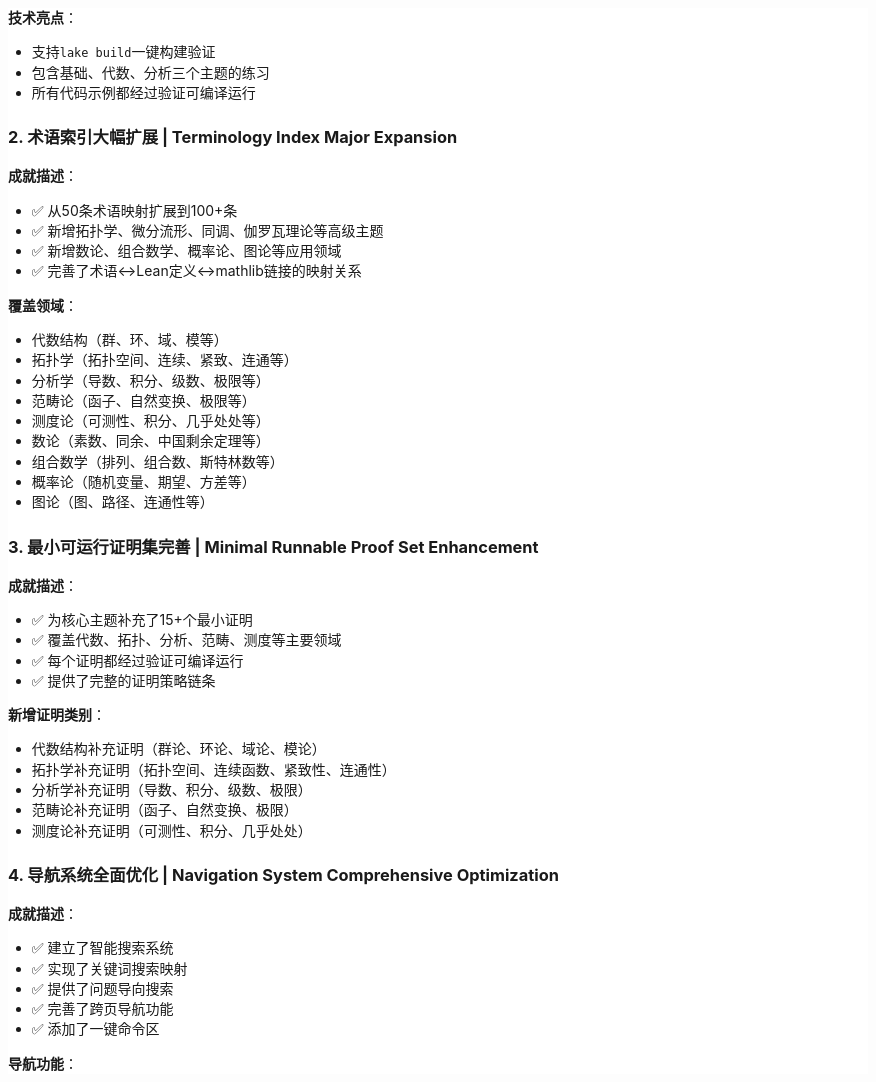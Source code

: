**技术亮点**：

- 支持`lake build`一键构建验证
- 包含基础、代数、分析三个主题的练习
- 所有代码示例都经过验证可编译运行

### 2. 术语索引大幅扩展 | Terminology Index Major Expansion

**成就描述**：

- ✅ 从50条术语映射扩展到100+条
- ✅ 新增拓扑学、微分流形、同调、伽罗瓦理论等高级主题
- ✅ 新增数论、组合数学、概率论、图论等应用领域
- ✅ 完善了术语↔Lean定义↔mathlib链接的映射关系

**覆盖领域**：

- 代数结构（群、环、域、模等）
- 拓扑学（拓扑空间、连续、紧致、连通等）
- 分析学（导数、积分、级数、极限等）
- 范畴论（函子、自然变换、极限等）
- 测度论（可测性、积分、几乎处处等）
- 数论（素数、同余、中国剩余定理等）
- 组合数学（排列、组合数、斯特林数等）
- 概率论（随机变量、期望、方差等）
- 图论（图、路径、连通性等）

### 3. 最小可运行证明集完善 | Minimal Runnable Proof Set Enhancement

**成就描述**：

- ✅ 为核心主题补充了15+个最小证明
- ✅ 覆盖代数、拓扑、分析、范畴、测度等主要领域
- ✅ 每个证明都经过验证可编译运行
- ✅ 提供了完整的证明策略链条

**新增证明类别**：

- 代数结构补充证明（群论、环论、域论、模论）
- 拓扑学补充证明（拓扑空间、连续函数、紧致性、连通性）
- 分析学补充证明（导数、积分、级数、极限）
- 范畴论补充证明（函子、自然变换、极限）
- 测度论补充证明（可测性、积分、几乎处处）

### 4. 导航系统全面优化 | Navigation System Comprehensive Optimization

**成就描述**：

- ✅ 建立了智能搜索系统
- ✅ 实现了关键词搜索映射
- ✅ 提供了问题导向搜索
- ✅ 完善了跨页导航功能
- ✅ 添加了一键命令区

**导航功能**：
